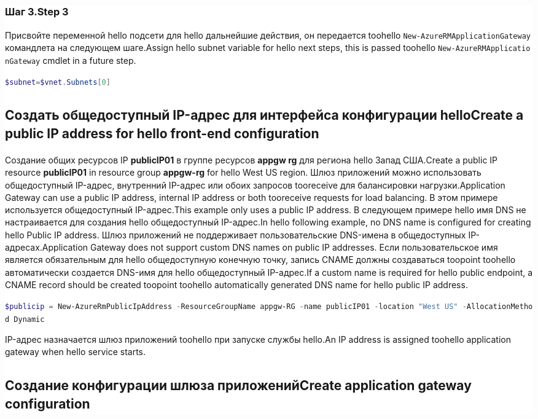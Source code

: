 ### <a name="step-3"></a><span data-ttu-id="20a95-173">Шаг 3.</span><span class="sxs-lookup"><span data-stu-id="20a95-173">Step 3</span></span>

<span data-ttu-id="20a95-174">Присвойте переменной hello подсети для hello дальнейшие действия, он передается toohello `New-AzureRMApplicationGateway` командлета на следующем шаге.</span><span class="sxs-lookup"><span data-stu-id="20a95-174">Assign hello subnet variable for hello next steps, this is passed toohello `New-AzureRMApplicationGateway` cmdlet in a future step.</span></span>

```powershell
$subnet=$vnet.Subnets[0]
```

## <a name="create-a-public-ip-address-for-hello-front-end-configuration"></a><span data-ttu-id="20a95-175">Создать общедоступный IP-адрес для интерфейса конфигурации hello</span><span class="sxs-lookup"><span data-stu-id="20a95-175">Create a public IP address for hello front-end configuration</span></span>

<span data-ttu-id="20a95-176">Создание общих ресурсов IP **publicIP01** в группе ресурсов **appgw rg** для региона hello Запад США.</span><span class="sxs-lookup"><span data-stu-id="20a95-176">Create a public IP resource **publicIP01** in resource group **appgw-rg** for hello West US region.</span></span> <span data-ttu-id="20a95-177">Шлюз приложений можно использовать общедоступный IP-адрес, внутренний IP-адрес или обоих запросов tooreceive для балансировки нагрузки.</span><span class="sxs-lookup"><span data-stu-id="20a95-177">Application Gateway can use a public IP address, internal IP address or both tooreceive requests for load balancing.</span></span>  <span data-ttu-id="20a95-178">В этом примере используется общедоступный IP-адрес.</span><span class="sxs-lookup"><span data-stu-id="20a95-178">This example only uses a public IP address.</span></span> <span data-ttu-id="20a95-179">В следующем примере hello имя DNS не настраивается для создания hello общедоступный IP-адрес.</span><span class="sxs-lookup"><span data-stu-id="20a95-179">In hello following example, no DNS name is configured for creating hello Public IP address.</span></span>  <span data-ttu-id="20a95-180">Шлюз приложений не поддерживает пользовательские DNS-имена в общедоступных IP-адресах.</span><span class="sxs-lookup"><span data-stu-id="20a95-180">Application Gateway does not support custom DNS names on public IP addresses.</span></span>  <span data-ttu-id="20a95-181">Если пользовательское имя является обязательным для hello общедоступную конечную точку, запись CNAME должны создаваться toopoint toohello автоматически создается DNS-имя для hello общедоступный IP-адрес.</span><span class="sxs-lookup"><span data-stu-id="20a95-181">If a custom name is required for hello public endpoint, a CNAME record should be created toopoint toohello automatically generated DNS name for hello public IP address.</span></span>

```powershell
$publicip = New-AzureRmPublicIpAddress -ResourceGroupName appgw-RG -name publicIP01 -location "West US" -AllocationMethod Dynamic
```

<span data-ttu-id="20a95-182">IP-адрес назначается шлюз приложений toohello при запуске службы hello.</span><span class="sxs-lookup"><span data-stu-id="20a95-182">An IP address is assigned toohello application gateway when hello service starts.</span></span>

## <a name="create-application-gateway-configuration"></a><span data-ttu-id="20a95-183">Создание конфигурации шлюза приложений</span><span class="sxs-lookup"><span data-stu-id="20a95-183">Create application gateway configuration</span></span>

